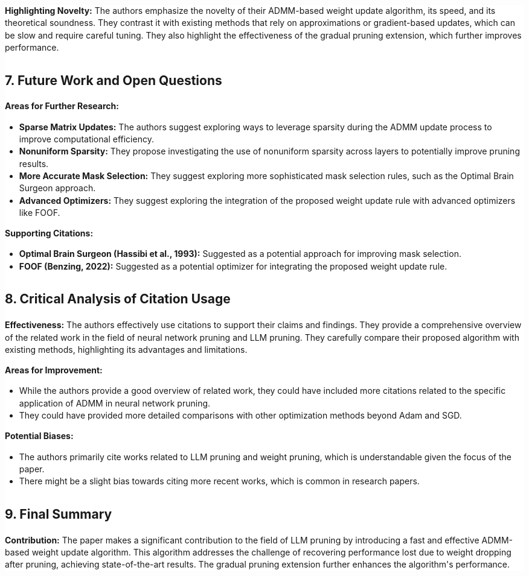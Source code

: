 **Highlighting Novelty:** The authors emphasize the novelty of their ADMM-based weight update algorithm, its speed, and its theoretical soundness. They contrast it with existing methods that rely on approximations or gradient-based updates, which can be slow and require careful tuning. They also highlight the effectiveness of the gradual pruning extension, which further improves performance.


## 7. Future Work and Open Questions

**Areas for Further Research:**

* **Sparse Matrix Updates:** The authors suggest exploring ways to leverage sparsity during the ADMM update process to improve computational efficiency.
* **Nonuniform Sparsity:** They propose investigating the use of nonuniform sparsity across layers to potentially improve pruning results.
* **More Accurate Mask Selection:** They suggest exploring more sophisticated mask selection rules, such as the Optimal Brain Surgeon approach.
* **Advanced Optimizers:** They suggest exploring the integration of the proposed weight update rule with advanced optimizers like FOOF.

**Supporting Citations:**

* **Optimal Brain Surgeon (Hassibi et al., 1993):** Suggested as a potential approach for improving mask selection.
* **FOOF (Benzing, 2022):** Suggested as a potential optimizer for integrating the proposed weight update rule.


## 8. Critical Analysis of Citation Usage

**Effectiveness:** The authors effectively use citations to support their claims and findings. They provide a comprehensive overview of the related work in the field of neural network pruning and LLM pruning. They carefully compare their proposed algorithm with existing methods, highlighting its advantages and limitations.

**Areas for Improvement:**

* While the authors provide a good overview of related work, they could have included more citations related to the specific application of ADMM in neural network pruning.
* They could have provided more detailed comparisons with other optimization methods beyond Adam and SGD.

**Potential Biases:**

* The authors primarily cite works related to LLM pruning and weight pruning, which is understandable given the focus of the paper.
* There might be a slight bias towards citing more recent works, which is common in research papers.


## 9. Final Summary

**Contribution:** The paper makes a significant contribution to the field of LLM pruning by introducing a fast and effective ADMM-based weight update algorithm. This algorithm addresses the challenge of recovering performance lost due to weight dropping after pruning, achieving state-of-the-art results. The gradual pruning extension further enhances the algorithm's performance.

